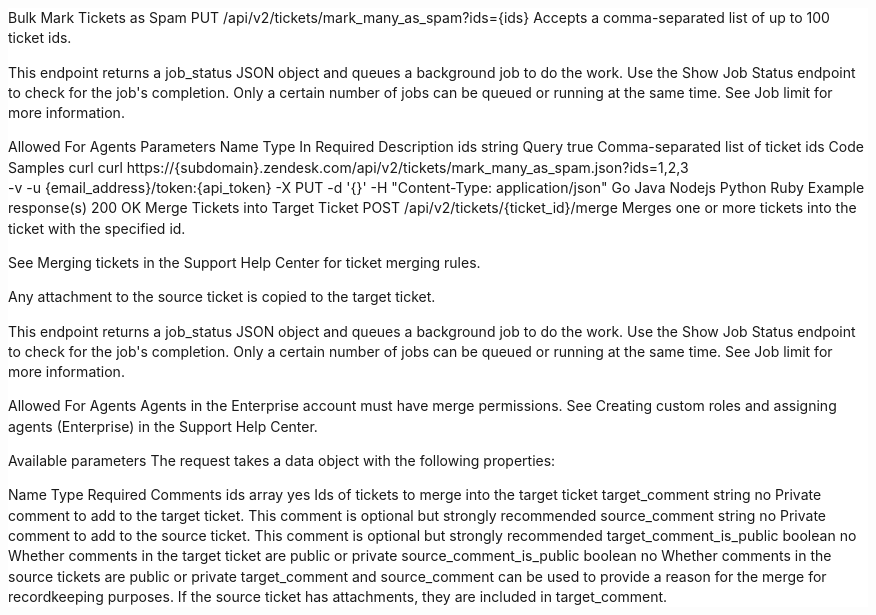 Bulk Mark Tickets as Spam
PUT /api/v2/tickets/mark_many_as_spam?ids={ids}
Accepts a comma-separated list of up to 100 ticket ids.

This endpoint returns a job_status JSON object and queues a background job to do the work. Use the Show Job Status endpoint to check for the job's completion. Only a certain number of jobs can be queued or running at the same time. See Job limit for more information.

Allowed For
Agents
Parameters
Name	Type	In	Required	Description
ids	string	Query	true	Comma-separated list of ticket ids
Code Samples
curl
curl https://{subdomain}.zendesk.com/api/v2/tickets/mark_many_as_spam.json?ids=1,2,3 \
  -v -u {email_address}/token:{api_token} -X PUT -d '{}' -H "Content-Type: application/json"
Go
Java
Nodejs
Python
Ruby
Example response(s)
200 OK
Merge Tickets into Target Ticket
POST /api/v2/tickets/{ticket_id}/merge
Merges one or more tickets into the ticket with the specified id.

See Merging tickets in the Support Help Center for ticket merging rules.

Any attachment to the source ticket is copied to the target ticket.

This endpoint returns a job_status JSON object and queues a background job to do the work. Use the Show Job Status endpoint to check for the job's completion. Only a certain number of jobs can be queued or running at the same time. See Job limit for more information.

Allowed For
Agents
Agents in the Enterprise account must have merge permissions. See Creating custom roles and assigning agents (Enterprise) in the Support Help Center.

Available parameters
The request takes a data object with the following properties:

Name	Type	Required	Comments
ids	array	yes	Ids of tickets to merge into the target ticket
target_comment	string	no	Private comment to add to the target ticket. This comment is optional but strongly recommended
source_comment	string	no	Private comment to add to the source ticket. This comment is optional but strongly recommended
target_comment_is_public	boolean	no	Whether comments in the target ticket are public or private
source_comment_is_public	boolean	no	Whether comments in the source tickets are public or private
target_comment and source_comment can be used to provide a reason for the merge for recordkeeping purposes. If the source ticket has attachments, they are included in target_comment.
